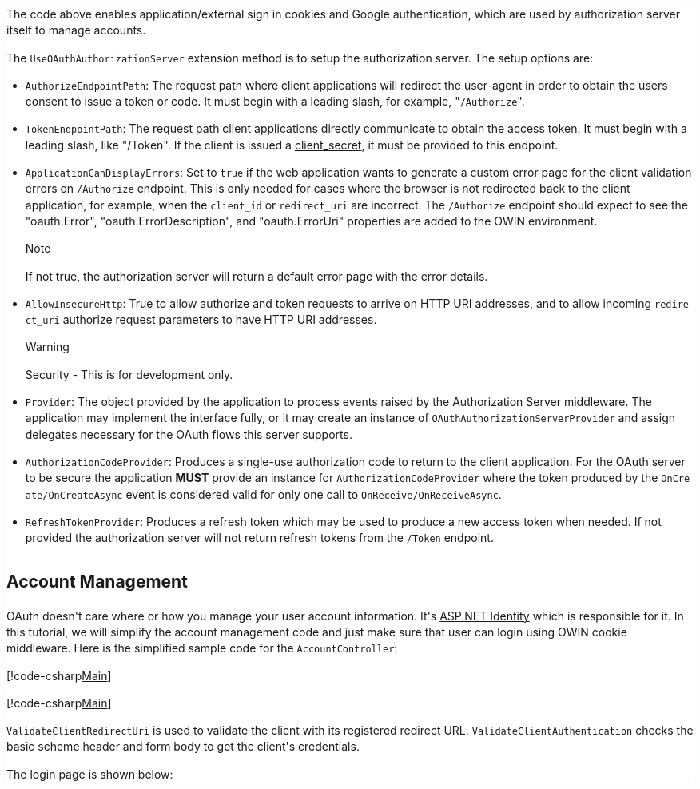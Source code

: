 The code above enables application/external sign in cookies and Google authentication, which are used by authorization server itself to manage accounts.

The `UseOAuthAuthorizationServer` extension method is to setup the authorization server. The setup options are:

- `AuthorizeEndpointPath`: The request path where client applications will redirect the user-agent in order to obtain the users consent to issue a token or code. It must begin with a leading slash, for example, "`/Authorize`".
- `TokenEndpointPath`: The request path client applications directly communicate to obtain the access token. It must begin with a leading slash, like "/Token". If the client is issued a [client\_secret](http://tools.ietf.org/html/rfc6749#appendix-A.2), it must be provided to this endpoint.
- `ApplicationCanDisplayErrors`: Set to `true` if the web application wants to generate a custom error page for the client validation errors on `/Authorize` endpoint. This is only needed for cases where the browser is not redirected back to the client application, for example, when the `client_id` or `redirect_uri` are incorrect. The `/Authorize` endpoint should expect to see the "oauth.Error", "oauth.ErrorDescription", and "oauth.ErrorUri" properties are added to the OWIN environment. 

    > [!NOTE]
    > If not true, the authorization server will return a default error page with the error details.
- `AllowInsecureHttp`: True to allow authorize and token requests to arrive on HTTP URI addresses, and to allow incoming `redirect_uri` authorize request parameters to have HTTP URI addresses. 

    > [!WARNING]
    > Security - This is for development only.
- `Provider`: The object provided by the application to process events raised by the Authorization Server middleware. The application may implement the interface fully, or it may create an instance of `OAuthAuthorizationServerProvider` and assign delegates necessary for the OAuth flows this server supports.
- `AuthorizationCodeProvider`: Produces a single-use authorization code to return to the client application. For the OAuth server to be secure the application **MUST** provide an instance for `AuthorizationCodeProvider` where the token produced by the `OnCreate/OnCreateAsync` event is considered valid for only one call to `OnReceive/OnReceiveAsync`.
- `RefreshTokenProvider`: Produces a refresh token which may be used to produce a new access token when needed. If not provided the authorization server will not return refresh tokens from the `/Token` endpoint.

## Account Management

OAuth doesn't care where or how you manage your user account information. It's [ASP.NET Identity](../../../identity/index.md) which is responsible for it. In this tutorial, we will simplify the account management code and just make sure that user can login using OWIN cookie middleware. Here is the simplified sample code for the `AccountController`:

[!code-csharp[Main](owin-oauth-20-authorization-server/samples/sample3.cs)]

[!code-csharp[Main](owin-oauth-20-authorization-server/samples/sample4.cs?highlight=1)]

`ValidateClientRedirectUri` is used to validate the client with its registered redirect URL. `ValidateClientAuthentication` checks the basic scheme header and form body to get the client's credentials.

The login page is shown below:
